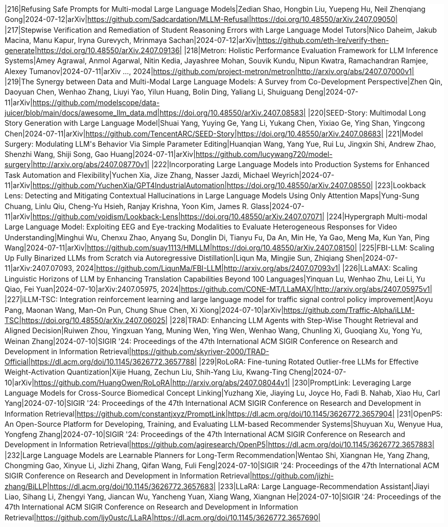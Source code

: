|216|Refusing Safe Prompts for Multi-modal Large Language Models|Zedian Shao, Hongbin Liu, Yuepeng Hu, Neil Zhenqiang Gong|2024-07-12|arXiv|https://github.com/Sadcardation/MLLM-Refusal|https://doi.org/10.48550/arXiv.2407.09050|
|217|Stepwise Verification and Remediation of Student Reasoning Errors with Large Language Model Tutors|Nico Daheim, Jakub Macina, Manu Kapur, Iryna Gurevych, Mrinmaya Sachan|2024-07-12|arXiv|https://github.com/eth-lre/verify-then-generate|https://doi.org/10.48550/arXiv.2407.09136|
|218|Metron: Holistic Performance Evaluation Framework for LLM Inference Systems|Amey Agrawal, Anmol Agarwal, Nitin Kedia, Jayashree Mohan, Souvik Kundu, Nipun Kwatra, Ramachandran Ramjee, Alexey Tumanov|2024-07-11|arXiv …, 2024|https://github.com/project-metron/metron|http://arxiv.org/abs/2407.07000v1|
|219|The Synergy between Data and Multi-Modal Large Language Models: A Survey from Co-Development Perspective|Zhen Qin, Daoyuan Chen, Wenhao Zhang, Liuyi Yao, Yilun Huang, Bolin Ding, Yaliang Li, Shuiguang Deng|2024-07-11|arXiv|https://github.com/modelscope/data-juicer/blob/main/docs/awesome_llm_data.md|https://doi.org/10.48550/arXiv.2407.08583|
|220|SEED-Story: Multimodal Long Story Generation with Large Language Model|Shuai Yang, Yuying Ge, Yang Li, Yukang Chen, Yixiao Ge, Ying Shan, Yingcong Chen|2024-07-11|arXiv|https://github.com/TencentARC/SEED-Story|https://doi.org/10.48550/arXiv.2407.08683|
|221|Model Surgery: Modulating LLM's Behavior Via Simple Parameter Editing|Huanqian Wang, Yang Yue, Rui Lu, Jingxin Shi, Andrew Zhao, Shenzhi Wang, Shiji Song, Gao Huang|2024-07-11|arXiv|https://github.com/lucywang720/model-surgery|http://arxiv.org/abs/2407.08770v1|
|222|Incorporating Large Language Models into Production Systems for Enhanced Task Automation and Flexibility|Yuchen Xia, Jize Zhang, Nasser Jazdi, Michael Weyrich|2024-07-11|arXiv|https://github.com/YuchenXia/GPT4IndustrialAutomation|https://doi.org/10.48550/arXiv.2407.08550|
|223|Lookback Lens: Detecting and Mitigating Contextual Hallucinations in Large Language Models Using Only Attention Maps|Yung-Sung Chuang, Linlu Qiu, Cheng-Yu Hsieh, Ranjay Krishna, Yoon Kim, James R. Glass|2024-07-11|arXiv|https://github.com/voidism/Lookback-Lens|https://doi.org/10.48550/arXiv.2407.07071|
|224|Hypergraph Multi-modal Large Language Model: Exploiting EEG and Eye-tracking Modalities to Evaluate Heterogeneous Responses for Video Understanding|Minghui Wu, Chenxu Zhao, Anyang Su, Donglin Di, Tianyu Fu, Da An, Min He, Ya Gao, Meng Ma, Kun Yan, Ping Wang|2024-07-11|arXiv|https://github.com/suay1113/HMLLM|https://doi.org/10.48550/arXiv.2407.08150|
|225|FBI-LLM: Scaling Up Fully Binarized LLMs from Scratch via Autoregressive Distillation|Liqun Ma, Mingjie Sun, Zhiqiang Shen|2024-07-11|arXiv:2407.07093, 2024|https://github.com/LiqunMa/FBI-LLM|http://arxiv.org/abs/2407.07093v1|
|226|LLaMAX: Scaling Linguistic Horizons of LLM by Enhancing Translation Capabilities Beyond 100 Languages|Yinquan Lu, Wenhao Zhu, Lei Li, Yu Qiao, Fei Yuan|2024-07-10|arXiv:2407.05975, 2024|https://github.com/CONE-MT/LLaMAX/|http://arxiv.org/abs/2407.05975v1|
|227|iLLM-TSC: Integration reinforcement learning and large language model for traffic signal control policy improvement|Aoyu Pang, Maonan Wang, Man-On Pun, Chung Shue Chen, Xi Xiong|2024-07-10|arXiv|https://github.com/Traffic-Alpha/iLLM-TSC|https://doi.org/10.48550/arXiv.2407.06025|
|228|TRAD: Enhancing LLM Agents with Step-Wise Thought Retrieval and Aligned Decision|Ruiwen Zhou, Yingxuan Yang, Muning Wen, Ying Wen, Wenhao Wang, Chunling Xi, Guoqiang Xu, Yong Yu, Weinan Zhang|2024-07-10|SIGIR '24: Proceedings of the 47th International ACM SIGIR Conference on Research and Development in Information Retrieval|https://github.com/skyriver-2000/TRAD-Official|https://dl.acm.org/doi/10.1145/3626772.3657788|
|229|RoLoRA: Fine-tuning Rotated Outlier-free LLMs for Effective Weight-Activation Quantization|Xijie Huang, Zechun Liu, Shih-Yang Liu, Kwang-Ting Cheng|2024-07-10|arXiv|https://github.com/HuangOwen/RoLoRA|http://arxiv.org/abs/2407.08044v1|
|230|PromptLink: Leveraging Large Language Models for Cross-Source Biomedical Concept Linking|Yuzhang Xie, Jiaying Lu, Joyce Ho, Fadi B. Nahab, Xiao Hu, Carl Yang|2024-07-10|SIGIR '24: Proceedings of the 47th International ACM SIGIR Conference on Research and Development in Information Retrieval|https://github.com/constantjxyz/PromptLink|https://dl.acm.org/doi/10.1145/3626772.3657904|
|231|OpenP5: An Open-Source Platform for Developing, Training, and Evaluating LLM-based Recommender Systems|Shuyuan Xu, Wenyue Hua, Yongfeng Zhang|2024-07-10|SIGIR '24: Proceedings of the 47th International ACM SIGIR Conference on Research and Development in Information Retrieval|https://github.com/agiresearch/OpenP5|https://dl.acm.org/doi/10.1145/3626772.3657883|
|232|Large Language Models are Learnable Planners for Long-Term Recommendation|Wentao Shi, Xiangnan He, Yang Zhang, Chongming Gao, Xinyue Li, Jizhi Zhang, Qifan Wang, Fuli Feng|2024-07-10|SIGIR '24: Proceedings of the 47th International ACM SIGIR Conference on Research and Development in Information Retrieval|https://github.com/jizhi-zhang/BiLLP|https://dl.acm.org/doi/10.1145/3626772.3657683|
|233|LLaRA: Large Language-Recommendation Assistant|Jiayi Liao, Sihang Li, Zhengyi Yang, Jiancan Wu, Yancheng Yuan, Xiang Wang, Xiangnan He|2024-07-10|SIGIR '24: Proceedings of the 47th International ACM SIGIR Conference on Research and Development in Information Retrieval|https://github.com/ljy0ustc/LLaRA|https://dl.acm.org/doi/10.1145/3626772.3657690|
